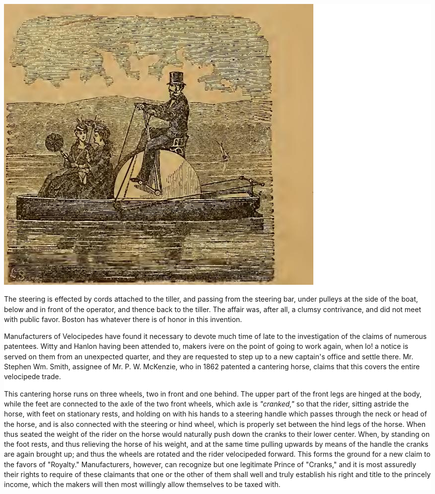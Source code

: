 ![](/images/the-velocipedist/1869-3/_page_0_Picture_15.jpeg)

The steering is effected by cords attached to the tiller, and passing from the steering bar, under pulleys at the side of the boat, below and in front of the operator, and thence back to the tiller. The affair was, after all, a clumsy contrivance, and did not meet with public favor. Boston has whatever there is of honor in this invention.

Manufacturers of Velocipedes have found it necessary to devote much time of late to the investigation of the claims of numerous patentees. Witty and Hanlon having been attended to, makers ivere on the point of going to work again, when lo! a notice is served on them from an unexpected quarter, and they are requested to step up to a new captain's office and settle there. Mr. Stephen Wm. Smith, assignee of Mr. P. W. McKenzie, who in 1862 patented a cantering horse, claims that this covers the entire velocipede trade.

This cantering horse runs on three wheels, two in front and one behind. The upper part of the front legs are hinged at the body, while the feet are connected to the axle of the two front wheels, which axle is _"cranked,"_ so that the rider, sitting astride the horse, with feet on stationary rests, and holding on with his hands to a steering handle which passes through the neck or head of the horse, and is also connected with the steering or hind wheel, which is properly set between the hind legs of the horse. When thus seated the weight of the rider on the horse would naturally push down the cranks to their lower center. When, by standing on the foot rests, and thus relieving the horse of his weight, and at the same time pulling upwards by means of the handle the cranks are again brought up; and thus the wheels are rotated and the rider velocipeded forward. This forms the ground for a new claim to the favors of "Royalty." Manufacturers, however, can recognize but one legitimate Prince of "Cranks," and it is most assuredly their rights to require of these claimants that one or the other of them shall well and truly establish his right and title to the princely income, which the makers will then most willingly allow themselves to be taxed with.
